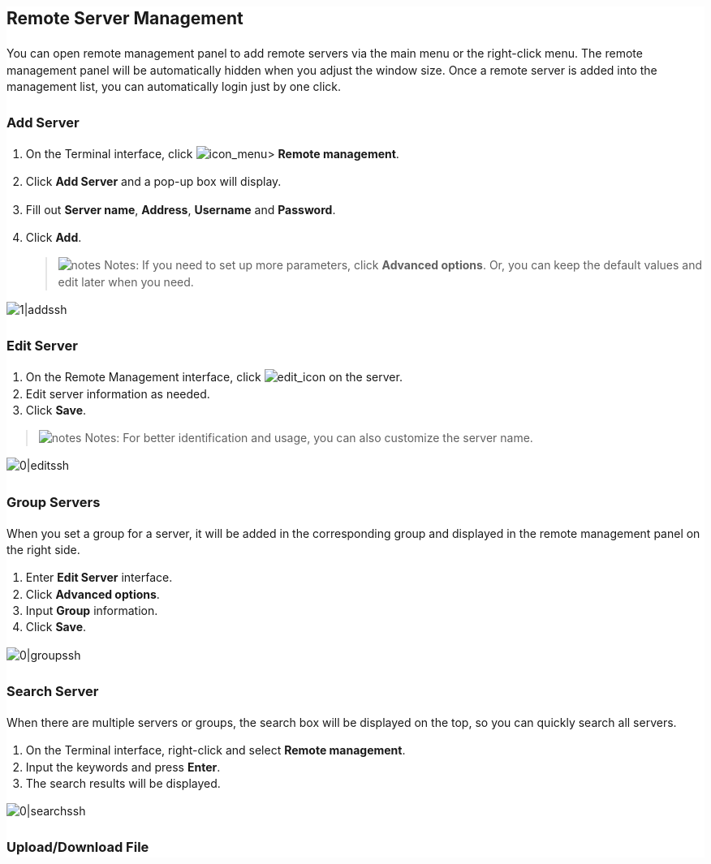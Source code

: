 ## Remote Server Management

You can open remote management panel to add remote servers via the main menu or the right-click menu. The remote management panel will be automatically hidden when you adjust the window size. Once a remote server is added into the management list, you can automatically login just by one click. 

### Add Server ###

1. On the Terminal interface, click ![icon_menu](icon/icon_menu.svg)> **Remote management**.
2. Click **Add Server** and a pop-up box will display.
3. Fill out **Server name**, **Address**, **Username** and **Password**.
4. Click **Add**.

   >  ![notes](icon/notes.svg) Notes: If you need to set up more parameters, click **Advanced options**. Or, you can keep the default values and edit later when you need.

![1|addssh](jpg/addssh-all.png)

### Edit Server ###

1. On the Remote Management interface, click ![edit_icon](icon/edit_icon.svg) on the server.
2. Edit server information as needed.
3. Click **Save**.

> ![notes](icon/notes.svg) Notes: For better identification and usage, you can also customize the server name.

![0|editssh](jpg/editssh.png)

### Group Servers ###

When you set a group for a server, it will be added in the corresponding group and displayed in the remote management panel on the right side.

1. Enter **Edit Server** interface.
2. Click **Advanced options**.
3. Input **Group** information.
4. Click **Save**.

![0|groupssh](jpg/groupssh.png)

### Search Server ###

When there are multiple servers or groups, the search box will be displayed on the top, so you can quickly search all servers.

1. On the Terminal interface, right-click and select **Remote management**. 
2. Input the keywords and press **Enter**.
3. The search results will be displayed.

![0|searchssh](jpg/searchssh.png)

### Upload/Download File ###
